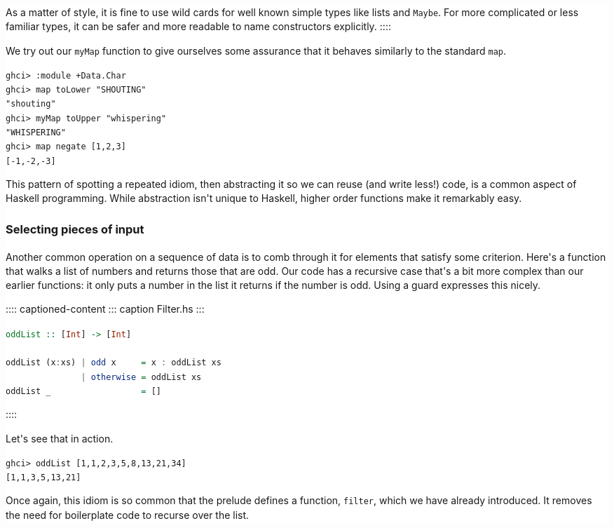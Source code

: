 As a matter of style, it is fine to use wild cards for well known simple
types like lists and `Maybe`. For more complicated or less familiar
types, it can be safer and more readable to name constructors
explicitly.
::::

We try out our `myMap` function to give ourselves some assurance that it
behaves similarly to the standard `map`.

``` screen
ghci> :module +Data.Char
ghci> map toLower "SHOUTING"
"shouting"
ghci> myMap toUpper "whispering"
"WHISPERING"
ghci> map negate [1,2,3]
[-1,-2,-3]
```

This pattern of spotting a repeated idiom, then abstracting it so we can
reuse (and write less!) code, is a common aspect of Haskell programming.
While abstraction isn\'t unique to Haskell, higher order functions make
it remarkably easy.

### Selecting pieces of input

Another common operation on a sequence of data is to comb through it for
elements that satisfy some criterion. Here\'s a function that walks a
list of numbers and returns those that are odd. Our code has a recursive
case that\'s a bit more complex than our earlier functions: it only puts
a number in the list it returns if the number is odd. Using a guard
expresses this nicely.

:::: captioned-content
::: caption
Filter.hs
:::

``` haskell
oddList :: [Int] -> [Int]

oddList (x:xs) | odd x     = x : oddList xs
               | otherwise = oddList xs
oddList _                  = []
```
::::

Let\'s see that in action.

``` screen
ghci> oddList [1,1,2,3,5,8,13,21,34]
[1,1,3,5,13,21]
```

Once again, this idiom is so common that the prelude defines a function,
`filter`, which we have already introduced. It removes the need for
boilerplate code to recurse over the list.


[^1]: Unfortunately, we do not have room to address that challenge in
[^2]: The backslash was chosen for its visual resemblance to the Greek